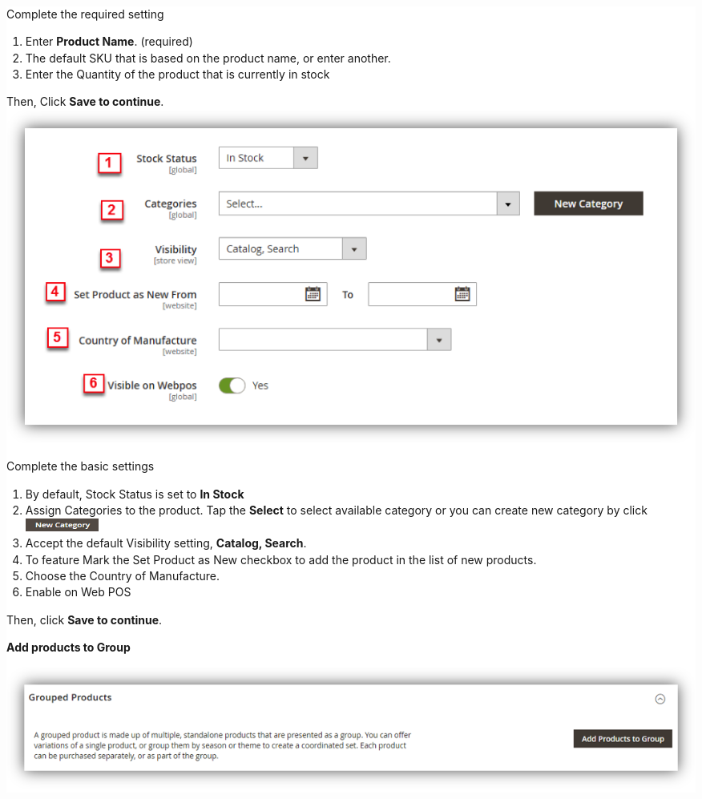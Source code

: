 Complete the required setting
1)	Enter **Product Name**. (required)
2)	The default SKU that is based on the product name, or enter another.
3)	Enter the Quantity of the product that is currently in stock 

Then, Click **Save to continue**.
 ![Create A New Product](./image_starter_m2/image070.png?raw=true)

Complete the basic settings
1)	By default, Stock Status is set to **In Stock**
2)	Assign Categories to the product. Tap the **Select** to select available category or you can create new category by click ![](./image_starter_m2/image071.png?raw=true)
3)	Accept the default Visibility setting, **Catalog, Search**.
4)	To feature Mark the Set Product as New checkbox to add the product in the list of new products.
5)	Choose the Country of Manufacture.
6)	Enable on Web POS

Then, click **Save to continue**.

**Add products to Group**
 
  ![Create A New Product](./image_starter_m2/image072.png?raw=true)